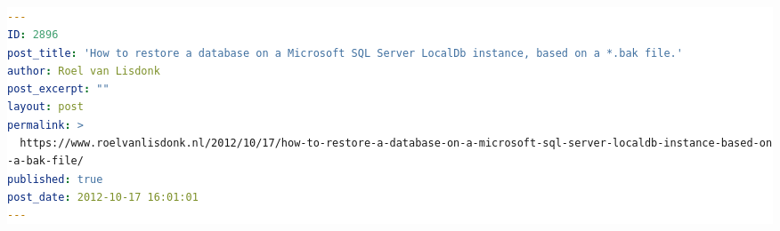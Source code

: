 ```yaml
---
ID: 2896
post_title: 'How to restore a database on a Microsoft SQL Server LocalDb instance, based on a *.bak file.'
author: Roel van Lisdonk
post_excerpt: ""
layout: post
permalink: >
  https://www.roelvanlisdonk.nl/2012/10/17/how-to-restore-a-database-on-a-microsoft-sql-server-localdb-instance-based-on-a-bak-file/
published: true
post_date: 2012-10-17 16:01:01
---
```
